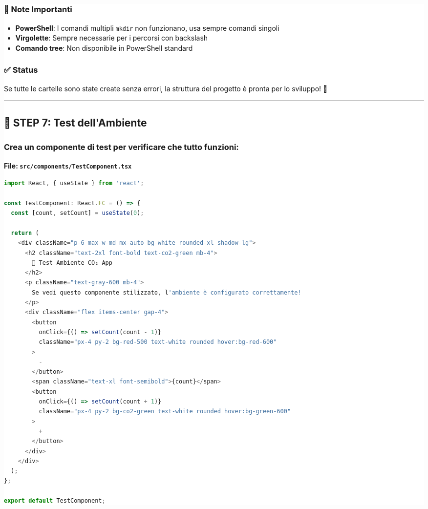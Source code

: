 ### **🚨 Note Importanti**
- **PowerShell**: I comandi multipli `mkdir` non funzionano, usa sempre comandi singoli
- **Virgolette**: Sempre necessarie per i percorsi con backslash
- **Comando tree**: Non disponibile in PowerShell standard

### **✅ Status**
Se tutte le cartelle sono state create senza errori, la struttura del progetto è pronta per lo sviluppo! 🎉

---

## 🧪 STEP 7: Test dell'Ambiente

### Crea un componente di test per verificare che tutto funzioni:

**File: `src/components/TestComponent.tsx`**
```typescript
import React, { useState } from 'react';

const TestComponent: React.FC = () => {
  const [count, setCount] = useState(0);

  return (
    <div className="p-6 max-w-md mx-auto bg-white rounded-xl shadow-lg">
      <h2 className="text-2xl font-bold text-co2-green mb-4">
        🌱 Test Ambiente CO₂ App
      </h2>
      <p className="text-gray-600 mb-4">
        Se vedi questo componente stilizzato, l'ambiente è configurato correttamente!
      </p>
      <div className="flex items-center gap-4">
        <button 
          onClick={() => setCount(count - 1)}
          className="px-4 py-2 bg-red-500 text-white rounded hover:bg-red-600"
        >
          -
        </button>
        <span className="text-xl font-semibold">{count}</span>
        <button 
          onClick={() => setCount(count + 1)}
          className="px-4 py-2 bg-co2-green text-white rounded hover:bg-green-600"
        >
          +
        </button>
      </div>
    </div>
  );
};

export default TestComponent;
```
